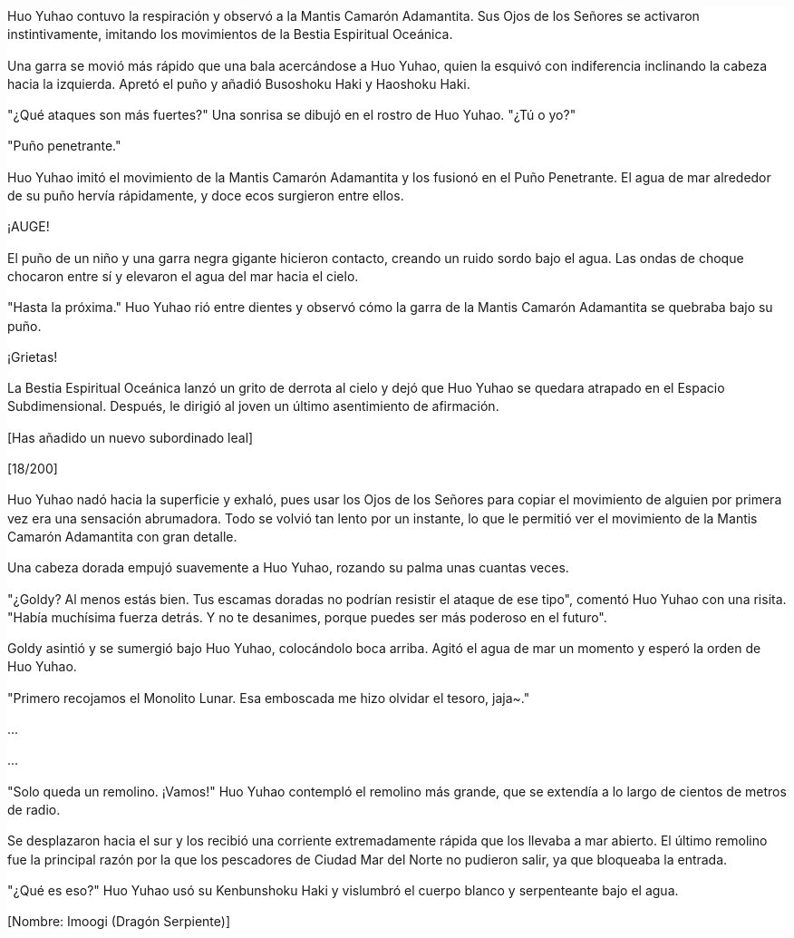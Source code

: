 Huo Yuhao contuvo la respiración y observó a la Mantis Camarón Adamantita. Sus Ojos de los Señores se activaron instintivamente, imitando los movimientos de la Bestia Espiritual Oceánica.

Una garra se movió más rápido que una bala acercándose a Huo Yuhao, quien la esquivó con indiferencia inclinando la cabeza hacia la izquierda. Apretó el puño y añadió Busoshoku Haki y Haoshoku Haki.

"¿Qué ataques son más fuertes?" Una sonrisa se dibujó en el rostro de Huo Yuhao. "¿Tú o yo?"

"Puño penetrante."

Huo Yuhao imitó el movimiento de la Mantis Camarón Adamantita y los fusionó en el Puño Penetrante. El agua de mar alrededor de su puño hervía rápidamente, y doce ecos surgieron entre ellos.

¡AUGE!

El puño de un niño y una garra negra gigante hicieron contacto, creando un ruido sordo bajo el agua. Las ondas de choque chocaron entre sí y elevaron el agua del mar hacia el cielo.

"Hasta la próxima." Huo Yuhao rió entre dientes y observó cómo la garra de la Mantis Camarón Adamantita se quebraba bajo su puño.

¡Grietas!

La Bestia Espiritual Oceánica lanzó un grito de derrota al cielo y dejó que Huo Yuhao se quedara atrapado en el Espacio Subdimensional. Después, le dirigió al joven un último asentimiento de afirmación.

[Has añadido un nuevo subordinado leal]

[18/200]

Huo Yuhao nadó hacia la superficie y exhaló, pues usar los Ojos de los Señores para copiar el movimiento de alguien por primera vez era una sensación abrumadora. Todo se volvió tan lento por un instante, lo que le permitió ver el movimiento de la Mantis Camarón Adamantita con gran detalle.

Una cabeza dorada empujó suavemente a Huo Yuhao, rozando su palma unas cuantas veces.

"¿Goldy? Al menos estás bien. Tus escamas doradas no podrían resistir el ataque de ese tipo", comentó Huo Yuhao con una risita. "Había muchísima fuerza detrás. Y no te desanimes, porque puedes ser más poderoso en el futuro".

Goldy asintió y se sumergió bajo Huo Yuhao, colocándolo boca arriba. Agitó el agua de mar un momento y esperó la orden de Huo Yuhao.

"Primero recojamos el Monolito Lunar. Esa emboscada me hizo olvidar el tesoro, jaja~."

...

...

"Solo queda un remolino. ¡Vamos!" Huo Yuhao contempló el remolino más grande, que se extendía a lo largo de cientos de metros de radio.

Se desplazaron hacia el sur y los recibió una corriente extremadamente rápida que los llevaba a mar abierto. El último remolino fue la principal razón por la que los pescadores de Ciudad Mar del Norte no pudieron salir, ya que bloqueaba la entrada.

"¿Qué es eso?" Huo Yuhao usó su Kenbunshoku Haki y vislumbró el cuerpo blanco y serpenteante bajo el agua.

[Nombre: Imoogi (Dragón Serpiente)]
